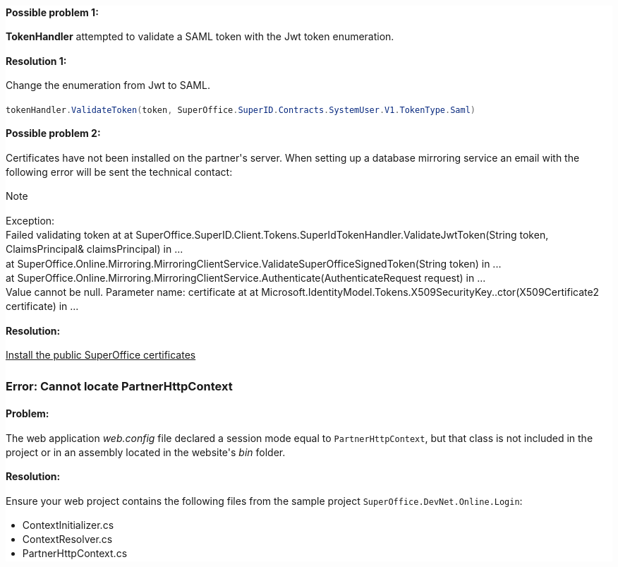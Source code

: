 **Possible problem 1:**

**TokenHandler** attempted to validate a SAML token with the Jwt token enumeration.

**Resolution 1:**

Change the enumeration from Jwt to SAML.

```csharp
tokenHandler.ValidateToken(token, SuperOffice.SuperID.Contracts.SystemUser.V1.TokenType.Saml)
```

**Possible problem 2:**

Certificates have not been installed on the partner's server. When setting up a database mirroring service an email with the following error will be sent the technical contact:  

> [!NOTE]
> Exception:<br>Failed validating token at at SuperOffice.SuperID.Client.Tokens.SuperIdTokenHandler.ValidateJwtToken(String token, ClaimsPrincipal& claimsPrincipal) in ...<br>at SuperOffice.Online.Mirroring.MirroringClientService.ValidateSuperOfficeSignedToken(String token) in ...<br>at SuperOffice.Online.Mirroring.MirroringClientService.Authenticate(AuthenticateRequest request) in ...<br>Value cannot be null. Parameter name: certificate at at Microsoft.IdentityModel.Tokens.X509SecurityKey..ctor(X509Certificate2 certificate) in ...

**Resolution:**

[Install the public SuperOffice certificates][2]

### Error: Cannot locate PartnerHttpContext

**Problem:**

The web application *web.config* file declared a session mode equal to `PartnerHttpContext`, but that class is not included in the project or in an assembly located in the website's *bin* folder.

**Resolution:**

Ensure your web project contains the following files from the sample project `SuperOffice.DevNet.Online.Login`:

* ContextInitializer.cs
* ContextResolver.cs
* PartnerHttpContext.cs


[1]: https://community.superoffice.com/en/developer/create-apps/resources/change-application/
[2]: certificates/configure.md
